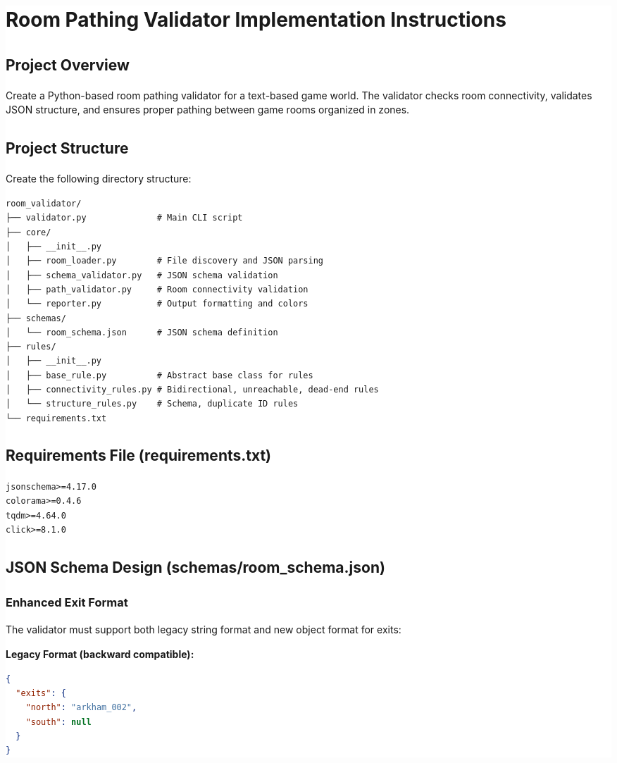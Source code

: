 # Room Pathing Validator Implementation Instructions

## Project Overview

Create a Python-based room pathing validator for a text-based game world. The validator checks room connectivity, validates JSON structure, and ensures proper pathing between game rooms organized in zones.

## Project Structure

Create the following directory structure:

```
room_validator/
├── validator.py              # Main CLI script
├── core/
│   ├── __init__.py
│   ├── room_loader.py        # File discovery and JSON parsing
│   ├── schema_validator.py   # JSON schema validation
│   ├── path_validator.py     # Room connectivity validation
│   └── reporter.py           # Output formatting and colors
├── schemas/
│   └── room_schema.json      # JSON schema definition
├── rules/
│   ├── __init__.py
│   ├── base_rule.py          # Abstract base class for rules
│   ├── connectivity_rules.py # Bidirectional, unreachable, dead-end rules
│   └── structure_rules.py    # Schema, duplicate ID rules
└── requirements.txt
```

## Requirements File (requirements.txt)

```
jsonschema>=4.17.0
colorama>=0.4.6
tqdm>=4.64.0
click>=8.1.0
```

## JSON Schema Design (schemas/room_schema.json)

### Enhanced Exit Format

The validator must support both legacy string format and new object format for exits:

**Legacy Format (backward compatible):**

```json
{
  "exits": {
    "north": "arkham_002",
    "south": null
  }
}
```
